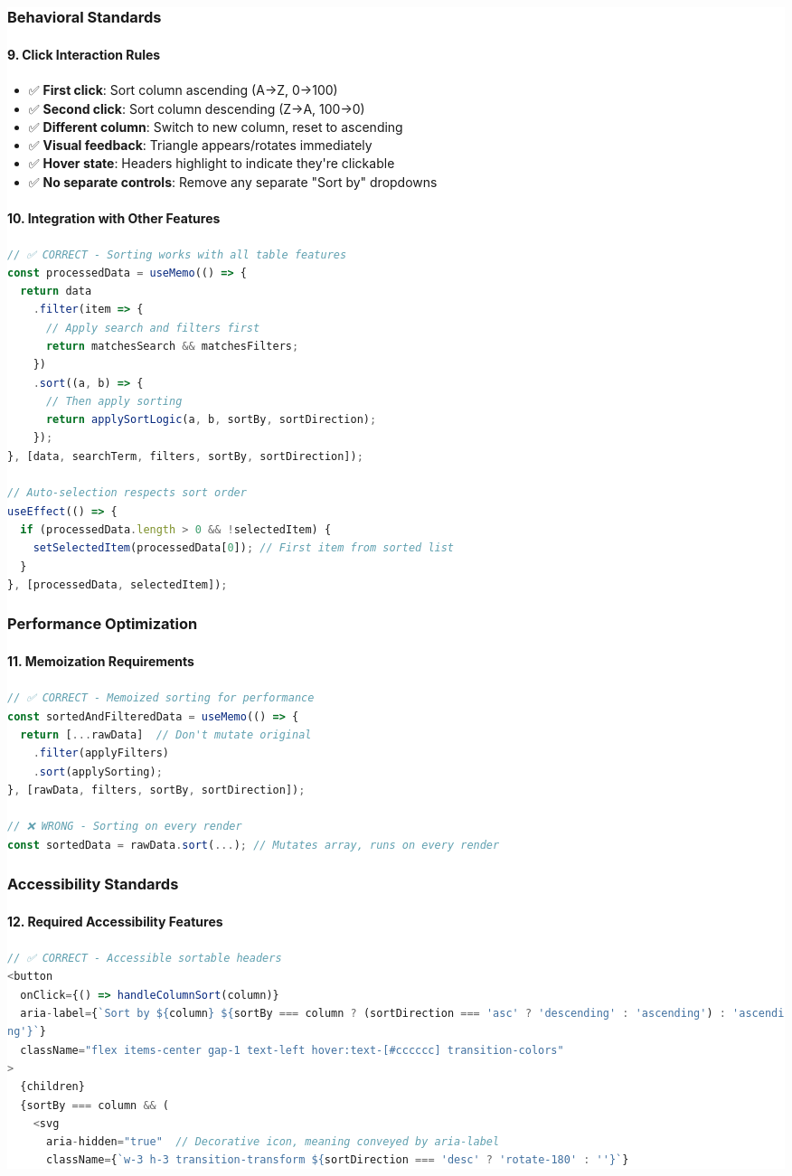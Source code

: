 ### Behavioral Standards

#### 9. Click Interaction Rules
- ✅ **First click**: Sort column ascending (A→Z, 0→100)
- ✅ **Second click**: Sort column descending (Z→A, 100→0)  
- ✅ **Different column**: Switch to new column, reset to ascending
- ✅ **Visual feedback**: Triangle appears/rotates immediately
- ✅ **Hover state**: Headers highlight to indicate they're clickable
- ✅ **No separate controls**: Remove any separate "Sort by" dropdowns

#### 10. Integration with Other Features
```typescript
// ✅ CORRECT - Sorting works with all table features
const processedData = useMemo(() => {
  return data
    .filter(item => {
      // Apply search and filters first
      return matchesSearch && matchesFilters;
    })
    .sort((a, b) => {
      // Then apply sorting
      return applySortLogic(a, b, sortBy, sortDirection);
    });
}, [data, searchTerm, filters, sortBy, sortDirection]);

// Auto-selection respects sort order
useEffect(() => {
  if (processedData.length > 0 && !selectedItem) {
    setSelectedItem(processedData[0]); // First item from sorted list
  }
}, [processedData, selectedItem]);
```

### Performance Optimization

#### 11. Memoization Requirements
```typescript
// ✅ CORRECT - Memoized sorting for performance
const sortedAndFilteredData = useMemo(() => {
  return [...rawData]  // Don't mutate original
    .filter(applyFilters)
    .sort(applySorting);
}, [rawData, filters, sortBy, sortDirection]);

// ❌ WRONG - Sorting on every render
const sortedData = rawData.sort(...); // Mutates array, runs on every render
```

### Accessibility Standards

#### 12. Required Accessibility Features
```typescript
// ✅ CORRECT - Accessible sortable headers
<button
  onClick={() => handleColumnSort(column)}
  aria-label={`Sort by ${column} ${sortBy === column ? (sortDirection === 'asc' ? 'descending' : 'ascending') : 'ascending'}`}
  className="flex items-center gap-1 text-left hover:text-[#cccccc] transition-colors"
>
  {children}
  {sortBy === column && (
    <svg 
      aria-hidden="true"  // Decorative icon, meaning conveyed by aria-label
      className={`w-3 h-3 transition-transform ${sortDirection === 'desc' ? 'rotate-180' : ''}`}
```